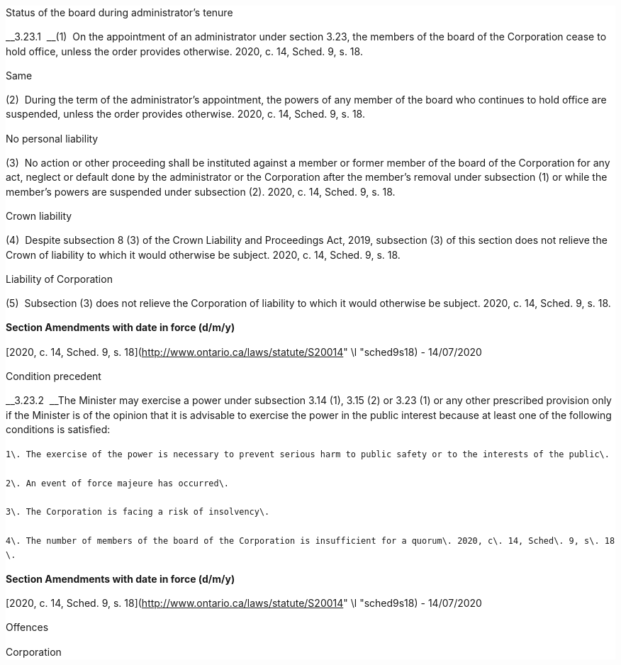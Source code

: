 Status of the board during administrator’s tenure

<a id="BK33"></a>__3\.23\.1  __\(1\)  On the appointment of an administrator under section 3\.23, the members of the board of the Corporation cease to hold office, unless the order provides otherwise\. 2020, c\. 14, Sched\. 9, s\. 18\.

Same

\(2\)  During the term of the administrator’s appointment, the powers of any member of the board who continues to hold office are suspended, unless the order provides otherwise\. 2020, c\. 14, Sched\. 9, s\. 18\.

No personal liability

\(3\)  No action or other proceeding shall be instituted against a member or former member of the board of the Corporation for any act, neglect or default done by the administrator or the Corporation after the member’s removal under subsection \(1\) or while the member’s powers are suspended under subsection \(2\)\. 2020, c\. 14, Sched\. 9, s\. 18\.

Crown liability

\(4\)  Despite subsection 8 \(3\) of the Crown Liability and Proceedings Act, 2019, subsection \(3\) of this section does not relieve the Crown of liability to which it would otherwise be subject\. 2020, c\. 14, Sched\. 9, s\. 18\.

Liability of Corporation

\(5\)  Subsection \(3\) does not relieve the Corporation of liability to which it would otherwise be subject\. 2020, c\. 14, Sched\. 9, s\. 18\.

__Section Amendments with date in force \(d/m/y\)__

[2020, c\. 14, Sched\. 9, s\. 18](http://www.ontario.ca/laws/statute/S20014" \l "sched9s18) \- 14/07/2020

Condition precedent

<a id="BK34"></a>__3\.23\.2  __The Minister may exercise a power under subsection 3\.14 \(1\), 3\.15 \(2\) or 3\.23 \(1\) or any other prescribed provision only if the Minister is of the opinion that it is advisable to exercise the power in the public interest because at least one of the following conditions is satisfied:

	1\.	The exercise of the power is necessary to prevent serious harm to public safety or to the interests of the public\.

	2\.	An event of force majeure has occurred\.

	3\.	The Corporation is facing a risk of insolvency\.

	4\.	The number of members of the board of the Corporation is insufficient for a quorum\. 2020, c\. 14, Sched\. 9, s\. 18\.

__Section Amendments with date in force \(d/m/y\)__

[2020, c\. 14, Sched\. 9, s\. 18](http://www.ontario.ca/laws/statute/S20014" \l "sched9s18) \- 14/07/2020

Offences

Corporation
